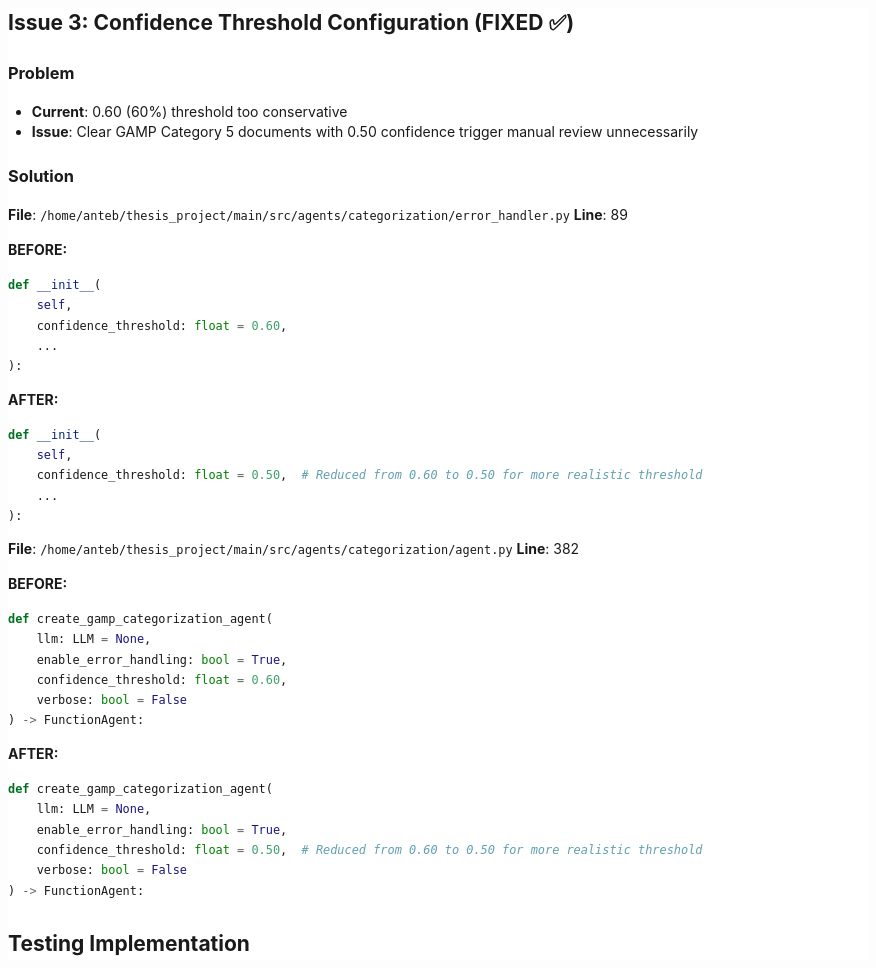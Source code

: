 ## Issue 3: Confidence Threshold Configuration (FIXED ✅)

### Problem
- **Current**: 0.60 (60%) threshold too conservative
- **Issue**: Clear GAMP Category 5 documents with 0.50 confidence trigger manual review unnecessarily

### Solution
**File**: `/home/anteb/thesis_project/main/src/agents/categorization/error_handler.py`
**Line**: 89

**BEFORE:**
```python
def __init__(
    self,
    confidence_threshold: float = 0.60,
    ...
):
```

**AFTER:**
```python
def __init__(
    self,
    confidence_threshold: float = 0.50,  # Reduced from 0.60 to 0.50 for more realistic threshold
    ...
):
```

**File**: `/home/anteb/thesis_project/main/src/agents/categorization/agent.py`
**Line**: 382

**BEFORE:**
```python
def create_gamp_categorization_agent(
    llm: LLM = None,
    enable_error_handling: bool = True,
    confidence_threshold: float = 0.60,
    verbose: bool = False
) -> FunctionAgent:
```

**AFTER:**
```python
def create_gamp_categorization_agent(
    llm: LLM = None,
    enable_error_handling: bool = True,
    confidence_threshold: float = 0.50,  # Reduced from 0.60 to 0.50 for more realistic threshold
    verbose: bool = False
) -> FunctionAgent:
```

## Testing Implementation
